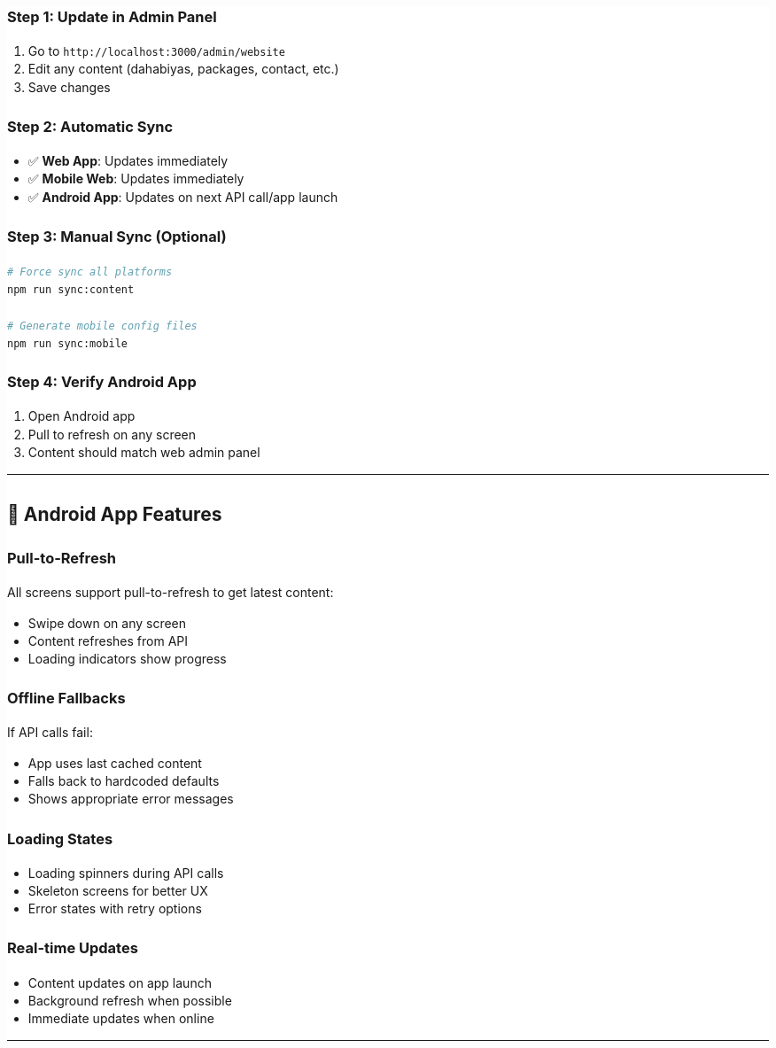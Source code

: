 ### **Step 1: Update in Admin Panel**
1. Go to `http://localhost:3000/admin/website`
2. Edit any content (dahabiyas, packages, contact, etc.)
3. Save changes

### **Step 2: Automatic Sync**
- ✅ **Web App**: Updates immediately
- ✅ **Mobile Web**: Updates immediately  
- ✅ **Android App**: Updates on next API call/app launch

### **Step 3: Manual Sync (Optional)**
```bash
# Force sync all platforms
npm run sync:content

# Generate mobile config files
npm run sync:mobile
```

### **Step 4: Verify Android App**
1. Open Android app
2. Pull to refresh on any screen
3. Content should match web admin panel

---

## 📱 **Android App Features**

### **Pull-to-Refresh**
All screens support pull-to-refresh to get latest content:
- Swipe down on any screen
- Content refreshes from API
- Loading indicators show progress

### **Offline Fallbacks**
If API calls fail:
- App uses last cached content
- Falls back to hardcoded defaults
- Shows appropriate error messages

### **Loading States**
- Loading spinners during API calls
- Skeleton screens for better UX
- Error states with retry options

### **Real-time Updates**
- Content updates on app launch
- Background refresh when possible
- Immediate updates when online

---
